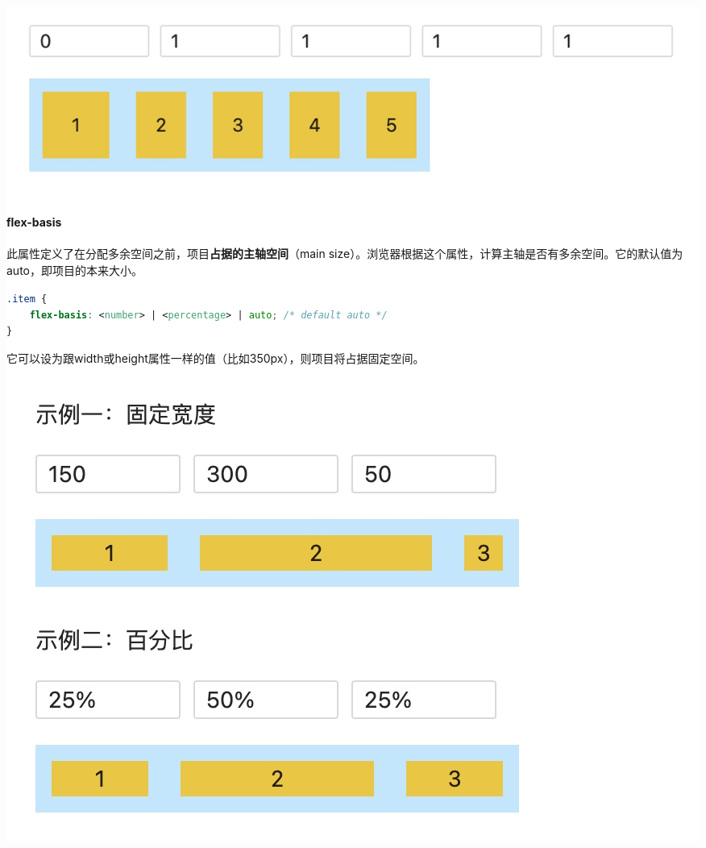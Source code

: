 ![flex-shrink](./flexbox.assets/flex-shrink.jpg)

#### flex-basis

此属性定义了在分配多余空间之前，项目**占据的主轴空间**（main size）。浏览器根据这个属性，计算主轴是否有多余空间。它的默认值为auto，即项目的本来大小。

```css
.item {
    flex-basis: <number> | <percentage> | auto; /* default auto */
}
```

它可以设为跟width或height属性一样的值（比如350px），则项目将占据固定空间。

![flex-basis](./flexbox.assets/flex-basis.jpg)
